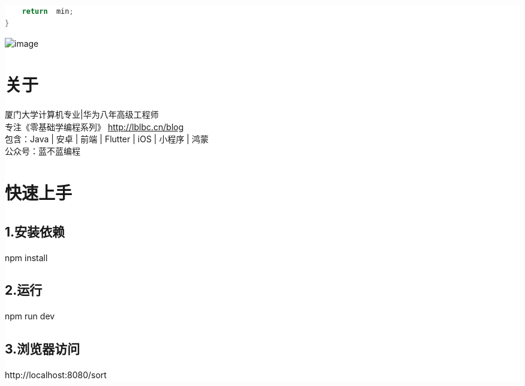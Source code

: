 ```csharp
    return  min;
}
```
![image](https://img-blog.csdnimg.cn/img_convert/2375ab26d2116bd0ab747ae346ec40f8.png)

# 关于
厦门大学计算机专业|华为八年高级工程师   
专注《零基础学编程系列》  http://lblbc.cn/blog  
包含：Java | 安卓 | 前端 | Flutter | iOS | 小程序 | 鸿蒙  
公众号：蓝不蓝编程

# 快速上手
## 1.安装依赖
npm install
## 2.运行
npm run dev
## 3.浏览器访问
http://localhost:8080/sort
